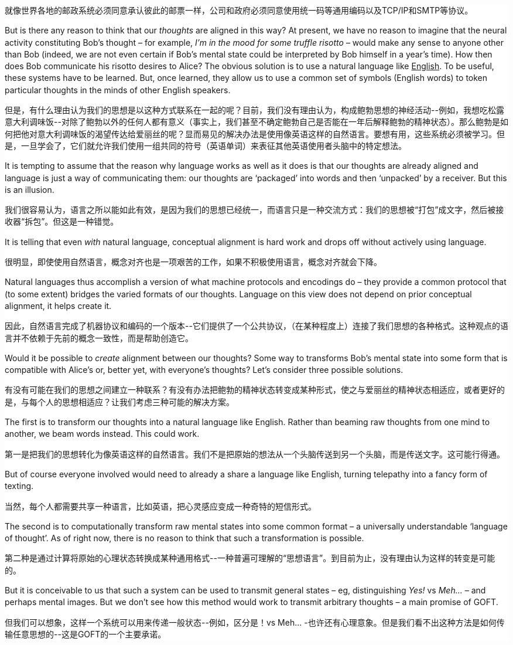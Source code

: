 就像世界各地的邮政系统必须同意承认彼此的邮票一样，公司和政府必须同意使用统一码等通用编码以及TCP/IP和SMTP等协议。

But is there any reason to think that our _thoughts_ are aligned in this way? At present, we have no reason to imagine that the neural activity constituting Bob’s thought – for example, _I’m in the mood for some truffle risotto_ – would make any sense to anyone other than Bob (indeed, we are not even certain if Bob’s mental state could be interpreted by Bob himself in a year’s time). How then does Bob communicate his risotto desires to Alice? The obvious solution is to use a natural language like [English](https://aeon.co/essays/why-is-english-so-weirdly-different-from-other-languages). To be useful, these systems have to be learned. But, once learned, they allow us to use a common set of symbols (English words) to token particular thoughts in the minds of other English speakers.  

但是，有什么理由认为我们的思想是以这种方式联系在一起的呢？目前，我们没有理由认为，构成鲍勃思想的神经活动--例如，我想吃松露意大利调味饭--对除了鲍勃以外的任何人都有意义（事实上，我们甚至不确定鲍勃自己是否能在一年后解释鲍勃的精神状态）。那么鲍勃是如何把他对意大利调味饭的渴望传达给爱丽丝的呢？显而易见的解决办法是使用像英语这样的自然语言。要想有用，这些系统必须被学习。但是，一旦学会了，它们就允许我们使用一组共同的符号（英语单词）来表征其他英语使用者头脑中的特定想法。

It is tempting to assume that the reason why language works as well as it does is that our thoughts are already aligned and language is just a way of communicating them: our thoughts are ‘packaged’ into words and then ‘unpacked’ by a receiver. But this is an illusion.  

我们很容易认为，语言之所以能如此有效，是因为我们的思想已经统一，而语言只是一种交流方式：我们的思想被“打包”成文字，然后被接收器“拆包”。但这是一种错觉。  

It is telling that even _with_ natural language, conceptual alignment is hard work and drops off without actively using language.  

很明显，即使使用自然语言，概念对齐也是一项艰苦的工作，如果不积极使用语言，概念对齐就会下降。

Natural languages thus accomplish a version of what machine protocols and encodings do – they provide a common protocol that (to some extent) bridges the varied formats of our thoughts. Language on this view does not depend on prior conceptual alignment, it helps create it.  

因此，自然语言完成了机器协议和编码的一个版本--它们提供了一个公共协议，（在某种程度上）连接了我们思想的各种格式。这种观点的语言并不依赖于先前的概念一致性，而是帮助创造它。

Would it be possible to _create_ alignment between our thoughts? Some way to transforms Bob’s mental state into some form that is compatible with Alice’s or, better yet, with everyone’s thoughts? Let’s consider three possible solutions.  

有没有可能在我们的思想之间建立一种联系？有没有办法把鲍勃的精神状态转变成某种形式，使之与爱丽丝的精神状态相适应，或者更好的是，与每个人的思想相适应？让我们考虑三种可能的解决方案。

The first is to transform our thoughts into a natural language like English. Rather than beaming raw thoughts from one mind to another, we beam words instead. This could work.  

第一是把我们的思想转化为像英语这样的自然语言。我们不是把原始的想法从一个头脑传送到另一个头脑，而是传送文字。这可能行得通。  

But of course everyone involved would need to already a share a language like English, turning telepathy into a fancy form of texting.  

当然，每个人都需要共享一种语言，比如英语，把心灵感应变成一种奇特的短信形式。

The second is to computationally transform raw mental states into some common format – a universally understandable ‘language of thought’. As of right now, there is no reason to think that such a transformation is possible.  

第二种是通过计算将原始的心理状态转换成某种通用格式--一种普遍可理解的“思想语言”。到目前为止，没有理由认为这样的转变是可能的。  

But it is conceivable to us that such a system can be used to transmit general states – eg, distinguishing _Yes!_ vs _Meh…_ – and perhaps mental images. But we don’t see how this method would work to transmit arbitrary thoughts – a main promise of GOFT.  

但我们可以想象，这样一个系统可以用来传递一般状态--例如，区分是！vs Meh... -也许还有心理意象。但是我们看不出这种方法是如何传输任意思想的--这是GOFT的一个主要承诺。
